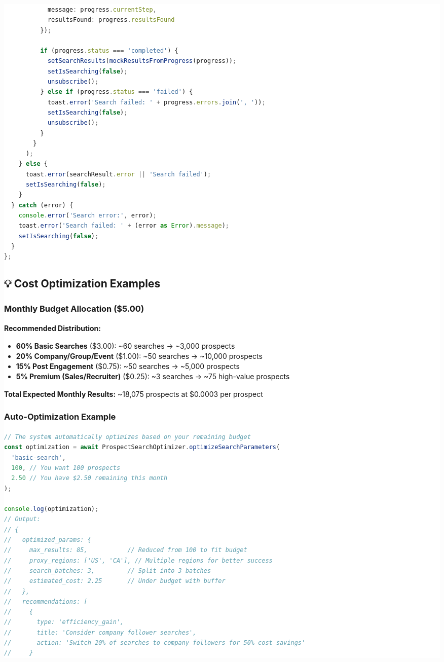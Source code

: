 ```typescript
            message: progress.currentStep,
            resultsFound: progress.resultsFound
          });

          if (progress.status === 'completed') {
            setSearchResults(mockResultsFromProgress(progress));
            setIsSearching(false);
            unsubscribe();
          } else if (progress.status === 'failed') {
            toast.error('Search failed: ' + progress.errors.join(', '));
            setIsSearching(false);
            unsubscribe();
          }
        }
      );
    } else {
      toast.error(searchResult.error || 'Search failed');
      setIsSearching(false);
    }
  } catch (error) {
    console.error('Search error:', error);
    toast.error('Search failed: ' + (error as Error).message);
    setIsSearching(false);
  }
};
```

## 💡 Cost Optimization Examples

### Monthly Budget Allocation ($5.00)

**Recommended Distribution:**
- **60% Basic Searches** ($3.00): ~60 searches → ~3,000 prospects
- **20% Company/Group/Event** ($1.00): ~50 searches → ~10,000 prospects
- **15% Post Engagement** ($0.75): ~50 searches → ~5,000 prospects
- **5% Premium (Sales/Recruiter)** ($0.25): ~3 searches → ~75 high-value prospects

**Total Expected Monthly Results:** ~18,075 prospects at $0.0003 per prospect

### Auto-Optimization Example
```typescript
// The system automatically optimizes based on your remaining budget
const optimization = await ProspectSearchOptimizer.optimizeSearchParameters(
  'basic-search',
  100, // You want 100 prospects
  2.50 // You have $2.50 remaining this month
);

console.log(optimization);
// Output:
// {
//   optimized_params: {
//     max_results: 85,           // Reduced from 100 to fit budget
//     proxy_regions: ['US', 'CA'], // Multiple regions for better success
//     search_batches: 3,         // Split into 3 batches
//     estimated_cost: 2.25       // Under budget with buffer
//   },
//   recommendations: [
//     {
//       type: 'efficiency_gain',
//       title: 'Consider company follower searches',
//       action: 'Switch 20% of searches to company followers for 50% cost savings'
//     }
```